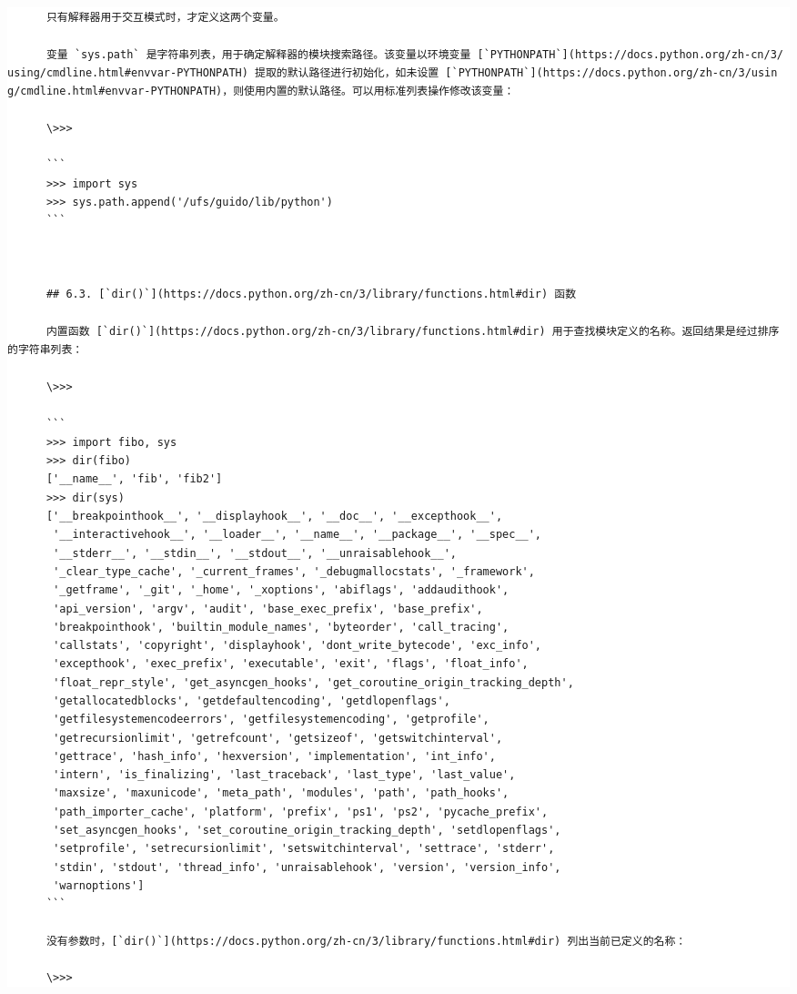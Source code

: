           只有解释器用于交互模式时，才定义这两个变量。

          变量 `sys.path` 是字符串列表，用于确定解释器的模块搜索路径。该变量以环境变量 [`PYTHONPATH`](https://docs.python.org/zh-cn/3/using/cmdline.html#envvar-PYTHONPATH) 提取的默认路径进行初始化，如未设置 [`PYTHONPATH`](https://docs.python.org/zh-cn/3/using/cmdline.html#envvar-PYTHONPATH)，则使用内置的默认路径。可以用标准列表操作修改该变量：

          \>>>

          ```
          >>> import sys
          >>> sys.path.append('/ufs/guido/lib/python')
          ```

          

          ## 6.3. [`dir()`](https://docs.python.org/zh-cn/3/library/functions.html#dir) 函数

          内置函数 [`dir()`](https://docs.python.org/zh-cn/3/library/functions.html#dir) 用于查找模块定义的名称。返回结果是经过排序的字符串列表：

          \>>>

          ```
          >>> import fibo, sys
          >>> dir(fibo)
          ['__name__', 'fib', 'fib2']
          >>> dir(sys)  
          ['__breakpointhook__', '__displayhook__', '__doc__', '__excepthook__',
           '__interactivehook__', '__loader__', '__name__', '__package__', '__spec__',
           '__stderr__', '__stdin__', '__stdout__', '__unraisablehook__',
           '_clear_type_cache', '_current_frames', '_debugmallocstats', '_framework',
           '_getframe', '_git', '_home', '_xoptions', 'abiflags', 'addaudithook',
           'api_version', 'argv', 'audit', 'base_exec_prefix', 'base_prefix',
           'breakpointhook', 'builtin_module_names', 'byteorder', 'call_tracing',
           'callstats', 'copyright', 'displayhook', 'dont_write_bytecode', 'exc_info',
           'excepthook', 'exec_prefix', 'executable', 'exit', 'flags', 'float_info',
           'float_repr_style', 'get_asyncgen_hooks', 'get_coroutine_origin_tracking_depth',
           'getallocatedblocks', 'getdefaultencoding', 'getdlopenflags',
           'getfilesystemencodeerrors', 'getfilesystemencoding', 'getprofile',
           'getrecursionlimit', 'getrefcount', 'getsizeof', 'getswitchinterval',
           'gettrace', 'hash_info', 'hexversion', 'implementation', 'int_info',
           'intern', 'is_finalizing', 'last_traceback', 'last_type', 'last_value',
           'maxsize', 'maxunicode', 'meta_path', 'modules', 'path', 'path_hooks',
           'path_importer_cache', 'platform', 'prefix', 'ps1', 'ps2', 'pycache_prefix',
           'set_asyncgen_hooks', 'set_coroutine_origin_tracking_depth', 'setdlopenflags',
           'setprofile', 'setrecursionlimit', 'setswitchinterval', 'settrace', 'stderr',
           'stdin', 'stdout', 'thread_info', 'unraisablehook', 'version', 'version_info',
           'warnoptions']
          ```

          没有参数时，[`dir()`](https://docs.python.org/zh-cn/3/library/functions.html#dir) 列出当前已定义的名称：

          \>>>

